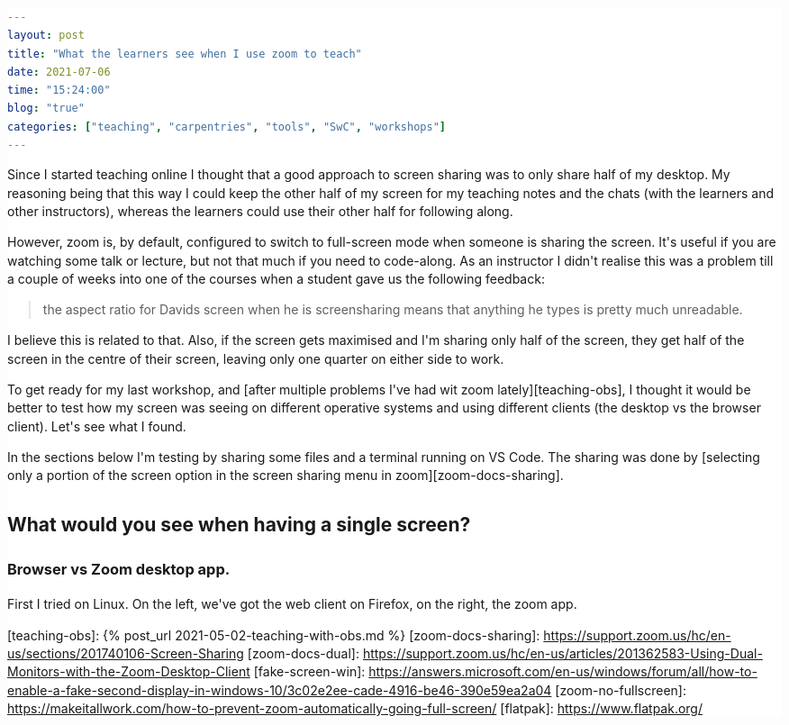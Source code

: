 ```yaml
---
layout: post
title: "What the learners see when I use zoom to teach"
date: 2021-07-06
time: "15:24:00"
blog: "true"
categories: ["teaching", "carpentries", "tools", "SwC", "workshops"]
---
```


Since I started teaching online I thought that a good approach to screen sharing
was to only share half of my desktop. My reasoning being that this way I could
keep the other half of my screen for my teaching notes and the chats (with the
learners and other instructors), whereas the learners could use their other
half for following along.

However, zoom is, by default, configured to switch to full-screen mode when
someone is sharing the screen. It's useful if you are watching some talk or
lecture, but not that much if you need to code-along. As an instructor I didn't
realise this was a problem till a couple of weeks into one of the courses when
a student gave us the following feedback:

> the aspect ratio for Davids screen when he is screensharing means that anything he types is pretty much unreadable.

I believe this is related to that. Also, if the screen gets maximised and I'm
sharing only half of the screen, they get half of the screen in the centre of
their screen, leaving only one quarter on either side to work.

To get ready for my last workshop, and [after multiple problems I've had wit
zoom lately][teaching-obs], I thought it would be better to test how my screen
was seeing on different operative systems and using different clients (the
desktop vs the browser client). Let's see what I found.

In the sections below I'm testing by sharing some files and a terminal running on
VS Code. The sharing was done by [selecting only a portion of the screen option
in the screen sharing menu in zoom][zoom-docs-sharing].

## What would you see when having a single screen?



### Browser vs Zoom desktop app.

First I tried on Linux. On the left, we've got the web client on Firefox, on the
right, the zoom app.



[teaching-obs]: {% post_url 2021-05-02-teaching-with-obs.md  %}
[zoom-docs-sharing]: https://support.zoom.us/hc/en-us/sections/201740106-Screen-Sharing
[zoom-docs-dual]: https://support.zoom.us/hc/en-us/articles/201362583-Using-Dual-Monitors-with-the-Zoom-Desktop-Client
[fake-screen-win]: https://answers.microsoft.com/en-us/windows/forum/all/how-to-enable-a-fake-second-display-in-windows-10/3c02e2ee-cade-4916-be46-390e59ea2a04
[zoom-no-fullscreen]: https://makeitallwork.com/how-to-prevent-zoom-automatically-going-full-screen/
[flatpak]: https://www.flatpak.org/